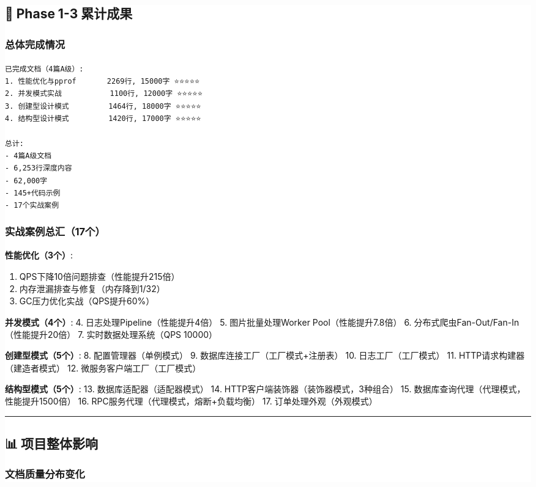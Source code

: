 ## 🎊 Phase 1-3 累计成果

### 总体完成情况

```text
已完成文档（4篇A级）:
1. 性能优化与pprof       2269行, 15000字 ⭐⭐⭐⭐⭐
2. 并发模式实战           1100行, 12000字 ⭐⭐⭐⭐⭐
3. 创建型设计模式         1464行, 18000字 ⭐⭐⭐⭐⭐
4. 结构型设计模式         1420行, 17000字 ⭐⭐⭐⭐⭐

总计:
- 4篇A级文档
- 6,253行深度内容
- 62,000字
- 145+代码示例
- 17个实战案例
```

### 实战案例总汇（17个）

**性能优化（3个）**:

1. QPS下降10倍问题排查（性能提升215倍）
2. 内存泄漏排查与修复（内存降到1/32）
3. GC压力优化实战（QPS提升60%）

**并发模式（4个）**:
4. 日志处理Pipeline（性能提升4倍）
5. 图片批量处理Worker Pool（性能提升7.8倍）
6. 分布式爬虫Fan-Out/Fan-In（性能提升20倍）
7. 实时数据处理系统（QPS 10000）

**创建型模式（5个）**:
8. 配置管理器（单例模式）
9. 数据库连接工厂（工厂模式+注册表）
10. 日志工厂（工厂模式）
11. HTTP请求构建器（建造者模式）
12. 微服务客户端工厂（工厂模式）

**结构型模式（5个）**:
13. 数据库适配器（适配器模式）
14. HTTP客户端装饰器（装饰器模式，3种组合）
15. 数据库查询代理（代理模式，性能提升1500倍）
16. RPC服务代理（代理模式，熔断+负载均衡）
17. 订单处理外观（外观模式）

---

## 📊 项目整体影响

### 文档质量分布变化

